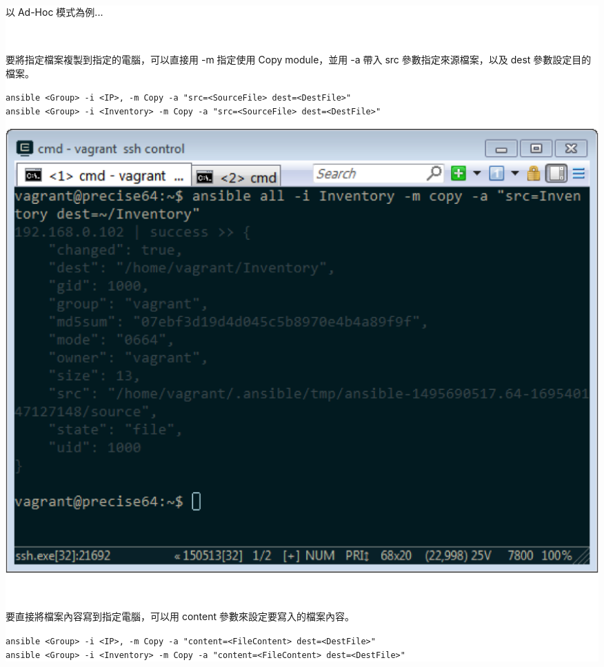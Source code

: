 
以 Ad-Hoc 模式為例...

<br/>


要將指定檔案複製到指定的電腦，可以直接用 -m 指定使用 Copy module，並用 -a 帶入 src 參數指定來源檔案，以及 dest 參數設定目的檔案。  

    ansible <Group> -i <IP>, -m Copy -a "src=<SourceFile> dest=<DestFile>"
    ansible <Group> -i <Inventory> -m Copy -a "src=<SourceFile> dest=<DestFile>"

![1.png](1.png)

<br/>


要直接將檔案內容寫到指定電腦，可以用 content 參數來設定要寫入的檔案內容。  

    ansible <Group> -i <IP>, -m Copy -a "content=<FileContent> dest=<DestFile>"
    ansible <Group> -i <Inventory> -m Copy -a "content=<FileContent> dest=<DestFile>"
